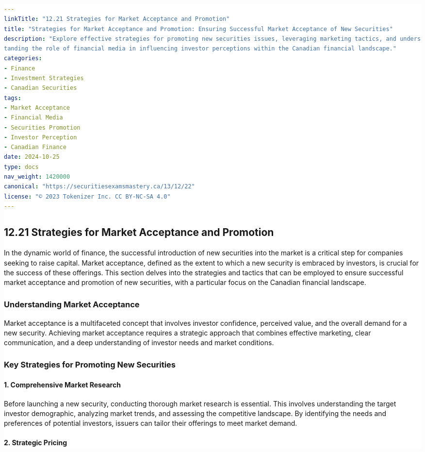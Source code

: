 ```yaml
---
linkTitle: "12.21 Strategies for Market Acceptance and Promotion"
title: "Strategies for Market Acceptance and Promotion: Ensuring Successful Market Acceptance of New Securities"
description: "Explore effective strategies for promoting new securities issues, leveraging marketing tactics, and understanding the role of financial media in influencing investor perceptions within the Canadian financial landscape."
categories:
- Finance
- Investment Strategies
- Canadian Securities
tags:
- Market Acceptance
- Financial Media
- Securities Promotion
- Investor Perception
- Canadian Finance
date: 2024-10-25
type: docs
nav_weight: 1420000
canonical: "https://securitiesexamsmastery.ca/13/12/22"
license: "© 2023 Tokenizer Inc. CC BY-NC-SA 4.0"
---
```


## 12.21 Strategies for Market Acceptance and Promotion

In the dynamic world of finance, the successful introduction of new securities into the market is a critical step for companies seeking to raise capital. Market acceptance, defined as the extent to which a new security is embraced by investors, is crucial for the success of these offerings. This section delves into the strategies and tactics that can be employed to ensure successful market acceptance and promotion of new securities, with a particular focus on the Canadian financial landscape.

### Understanding Market Acceptance

Market acceptance is a multifaceted concept that involves investor confidence, perceived value, and the overall demand for a new security. Achieving market acceptance requires a strategic approach that combines effective marketing, clear communication, and a deep understanding of investor needs and market conditions.

### Key Strategies for Promoting New Securities

#### 1. Comprehensive Market Research

Before launching a new security, conducting thorough market research is essential. This involves understanding the target investor demographic, analyzing market trends, and assessing the competitive landscape. By identifying the needs and preferences of potential investors, issuers can tailor their offerings to meet market demand.

#### 2. Strategic Pricing
